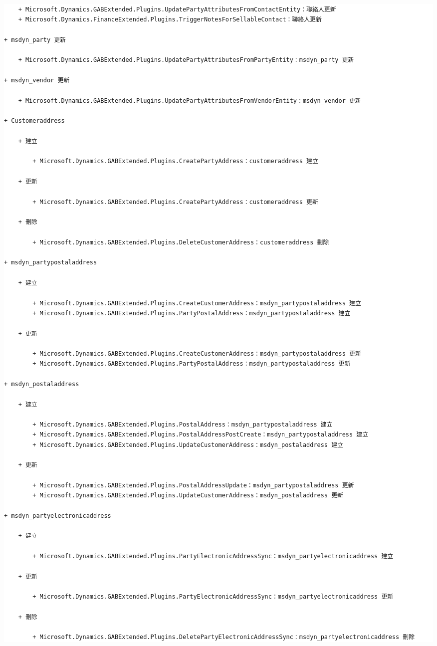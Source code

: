         + Microsoft.Dynamics.GABExtended.Plugins.UpdatePartyAttributesFromContactEntity：聯絡人更新
        + Microsoft.Dynamics.FinanceExtended.Plugins.TriggerNotesForSellableContact：聯絡人更新

    + msdyn_party 更新

        + Microsoft.Dynamics.GABExtended.Plugins.UpdatePartyAttributesFromPartyEntity：msdyn_party 更新

    + msdyn_vendor 更新

        + Microsoft.Dynamics.GABExtended.Plugins.UpdatePartyAttributesFromVendorEntity：msdyn_vendor 更新

    + Customeraddress

        + 建立

            + Microsoft.Dynamics.GABExtended.Plugins.CreatePartyAddress：customeraddress 建立

        + 更新

            + Microsoft.Dynamics.GABExtended.Plugins.CreatePartyAddress：customeraddress 更新

        + 刪除

            + Microsoft.Dynamics.GABExtended.Plugins.DeleteCustomerAddress：customeraddress 刪除

    + msdyn_partypostaladdress

        + 建立

            + Microsoft.Dynamics.GABExtended.Plugins.CreateCustomerAddress：msdyn_partypostaladdress 建立
            + Microsoft.Dynamics.GABExtended.Plugins.PartyPostalAddress：msdyn_partypostaladdress 建立

        + 更新

            + Microsoft.Dynamics.GABExtended.Plugins.CreateCustomerAddress：msdyn_partypostaladdress 更新
            + Microsoft.Dynamics.GABExtended.Plugins.PartyPostalAddress：msdyn_partypostaladdress 更新

    + msdyn_postaladdress

        + 建立

            + Microsoft.Dynamics.GABExtended.Plugins.PostalAddress：msdyn_partypostaladdress 建立
            + Microsoft.Dynamics.GABExtended.Plugins.PostalAddressPostCreate：msdyn_partypostaladdress 建立
            + Microsoft.Dynamics.GABExtended.Plugins.UpdateCustomerAddress：msdyn_postaladdress 建立

        + 更新

            + Microsoft.Dynamics.GABExtended.Plugins.PostalAddressUpdate：msdyn_partypostaladdress 更新
            + Microsoft.Dynamics.GABExtended.Plugins.UpdateCustomerAddress：msdyn_postaladdress 更新

    + msdyn_partyelectronicaddress

        + 建立

            + Microsoft.Dynamics.GABExtended.Plugins.PartyElectronicAddressSync：msdyn_partyelectronicaddress 建立

        + 更新

            + Microsoft.Dynamics.GABExtended.Plugins.PartyElectronicAddressSync：msdyn_partyelectronicaddress 更新

        + 刪除

            + Microsoft.Dynamics.GABExtended.Plugins.DeletePartyElectronicAddressSync：msdyn_partyelectronicaddress 刪除
